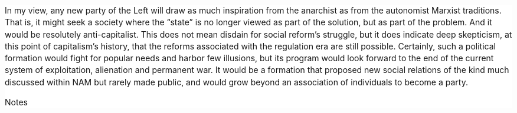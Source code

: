 In my view, any new party of the Left will draw as much inspiration from the anarchist as from the autonomist Marxist traditions. That is, it might seek a society where the “state” is no longer viewed as part of the solution, but as part of the problem. And it would be resolutely anti-capitalist. This does not mean disdain for social reform’s struggle, but it does indicate deep skepticism, at this point of capitalism’s history, that the reforms associated with the regulation era are still possible. Certainly, such a political formation would fight for popular needs and harbor few illusions, but its program would look forward to the end of the current system of exploitation, alienation and permanent war. It would be a formation that proposed new social relations of the kind much discussed within NAM but rarely made public, and would grow beyond an association of individuals to become a party.

Notes

[^1]: A veritable liberal takeover of many local Democratic Party clubs reinforced those hopes, especially on the two coasts. The party’s composition changed after Hubert Humphrey’s narrow 1968 defeat as thousands of middle class activists sought to end the war and restore the party to its progressive traditions. By the 1972 Democratic convention, much to the consternation of the Old Guard led by Washington Senator Henry Jackson, Humphrey and a conservative AFL-CIO leadership, the dissidents controlled a majority of the delegates.

[^2]: As it turned out, McGovern was complicit in his own rout. McGovern declared his “one thousand percent” support for his vice-presidential choice, Missouri Senator Thomas Eagleton. Yet, when the press revealed that Eagleton had undergone treatment for a serious mental problem, McGovern replaced him in the blink of an eye. Lacking resources, then McGovern made matters worse by conducting a tepid campaign.

[^3]: This information comes from “NAM Chapter Membership, July 1980,” an internal survey conducted by Bill Barclay, NAM’s Political Secretary. –Ed.

[^4]: In 1982, Denitch and I initiated a second coming of the Socialist Scholars Conference, an annual event that, in some ways, remains a model of leftist non-sectarianism. The SSC attracted between 1,200 and 1,800 participants in any given year, and it lasted until 2005 when its board members split up. But the conference survives as the Left Forum.
￼
